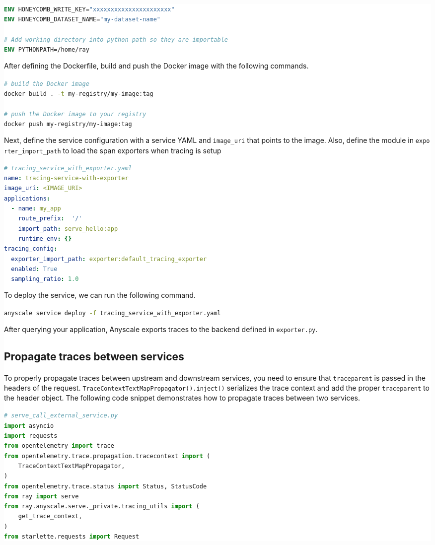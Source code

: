 ```Dockerfile title=Dockerfile
ENV HONEYCOMB_WRITE_KEY="xxxxxxxxxxxxxxxxxxxxxx"
ENV HONEYCOMB_DATASET_NAME="my-dataset-name"

# Add working directory into python path so they are importable
ENV PYTHONPATH=/home/ray

```


After defining the Dockerfile, build and push the Docker image with the following commands.

```bash
# build the Docker image
docker build . -t my-registry/my-image:tag

# push the Docker image to your registry
docker push my-registry/my-image:tag
```

Next, define the service configuration with a service YAML and `image_uri` that points to the image. Also, define the module in `exporter_import_path` to load the span exporters when tracing is setup

```yaml title=tracing_service_with_exporter.yaml
# tracing_service_with_exporter.yaml
name: tracing-service-with-exporter
image_uri: <IMAGE_URI>
applications:
  - name: my_app
    route_prefix:  '/'
    import_path: serve_hello:app
    runtime_env: {}
tracing_config:
  exporter_import_path: exporter:default_tracing_exporter
  enabled: True
  sampling_ratio: 1.0

```

To deploy the service, we can run the following command.

```bash
anyscale service deploy -f tracing_service_with_exporter.yaml
```

After querying your application, Anyscale exports traces to the backend defined in `exporter.py`.

## Propagate traces between services

To properly propagate traces between upstream and downstream services, you need to
ensure that `traceparent` is passed in the headers of the request.
`TraceContextTextMapPropagator().inject()` serializes the trace context and add
the proper `traceparent` to the header object. The following code snippet
demonstrates how to propagate traces between two services.

```python
# serve_call_external_service.py
import asyncio
import requests
from opentelemetry import trace
from opentelemetry.trace.propagation.tracecontext import (
    TraceContextTextMapPropagator,
)
from opentelemetry.trace.status import Status, StatusCode
from ray import serve
from ray.anyscale.serve._private.tracing_utils import (
    get_trace_context,
)
from starlette.requests import Request
```
